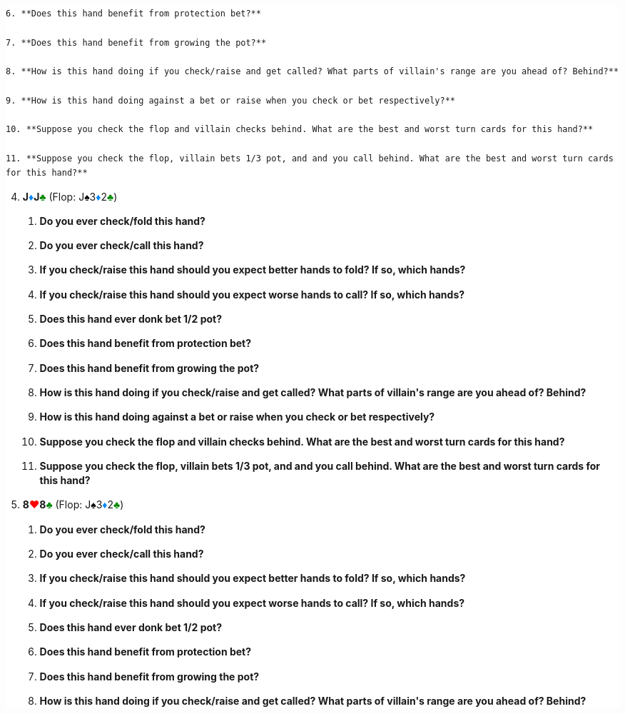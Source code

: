     6. **Does this hand benefit from protection bet?**

    7. **Does this hand benefit from growing the pot?**

    8. **How is this hand doing if you check/raise and get called? What parts of villain's range are you ahead of? Behind?**

    9. **How is this hand doing against a bet or raise when you check or bet respectively?**

    10. **Suppose you check the flop and villain checks behind. What are the best and worst turn cards for this hand?**

    11. **Suppose you check the flop, villain bets 1/3 pot, and and you call behind. What are the best and worst turn cards for this hand?**

4. <b>J<span style="color:#0088ff;">&diams;</span>J<span style="color:#008800;">&clubs;</span></b>    (Flop: J<span style="color:#000000;">&spades;</span>3<span style="color:#0088ff;">&diams;</span>2<span style="color:#008800;">&clubs;</span>)

    1. **Do you ever check/fold this hand?**

    2. **Do you ever check/call this hand?**

    3. **If you check/raise this hand should you expect better hands to fold? If so, which hands?**

    4. **If you check/raise this hand should you expect worse hands to call? If so, which hands?**

    5. **Does this hand ever donk bet 1/2 pot?**

    6. **Does this hand benefit from protection bet?**

    7. **Does this hand benefit from growing the pot?**

    8. **How is this hand doing if you check/raise and get called? What parts of villain's range are you ahead of? Behind?**

    9. **How is this hand doing against a bet or raise when you check or bet respectively?**

    10. **Suppose you check the flop and villain checks behind. What are the best and worst turn cards for this hand?**

    11. **Suppose you check the flop, villain bets 1/3 pot, and and you call behind. What are the best and worst turn cards for this hand?**

5. <b>8<span style="color:#ff0000;">&hearts;</span>8<span style="color:#008800;">&clubs;</span></b>    (Flop: J<span style="color:#000000;">&spades;</span>3<span style="color:#0088ff;">&diams;</span>2<span style="color:#008800;">&clubs;</span>)

    1. **Do you ever check/fold this hand?**

    2. **Do you ever check/call this hand?**

    3. **If you check/raise this hand should you expect better hands to fold? If so, which hands?**

    4. **If you check/raise this hand should you expect worse hands to call? If so, which hands?**

    5. **Does this hand ever donk bet 1/2 pot?**

    6. **Does this hand benefit from protection bet?**

    7. **Does this hand benefit from growing the pot?**

    8. **How is this hand doing if you check/raise and get called? What parts of villain's range are you ahead of? Behind?**
